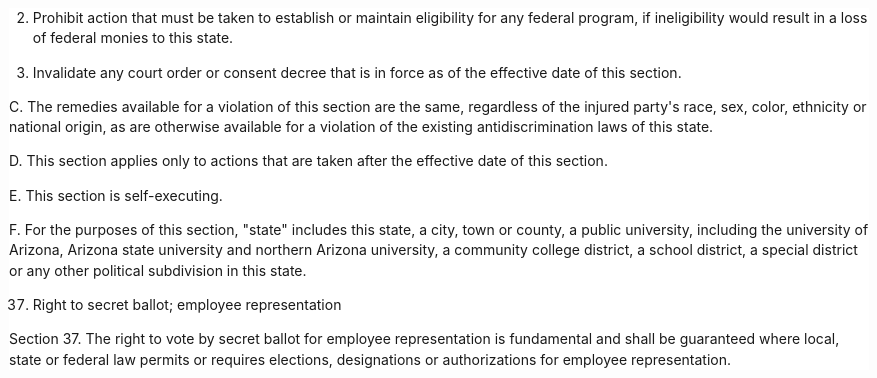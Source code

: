 2.  Prohibit action that must be taken to establish or maintain
    eligibility for any federal program, if ineligibility would result in a loss
    of federal monies to this state.

3.  Invalidate any court order or consent decree that is in force as of
    the effective date of this section.

C. The remedies available for a violation of this section are the same,
regardless of the injured party's race, sex, color, ethnicity or national
origin, as are otherwise available for a violation of the existing
antidiscrimination laws of this state.

D. This section applies only to actions that are taken after the
effective date of this section.

E. This section is self-executing.

F. For the purposes of this section, "state" includes this state, a
city, town or county, a public university, including the university of
Arizona, Arizona state university and northern Arizona university, a community
college district, a school district, a special district or any other political
subdivision in this state.

37. Right to secret ballot; employee
    representation

Section 37. The right to vote by secret ballot for employee
representation is fundamental and shall be guaranteed where local, state or
federal law permits or requires elections, designations or authorizations for
employee representation.
